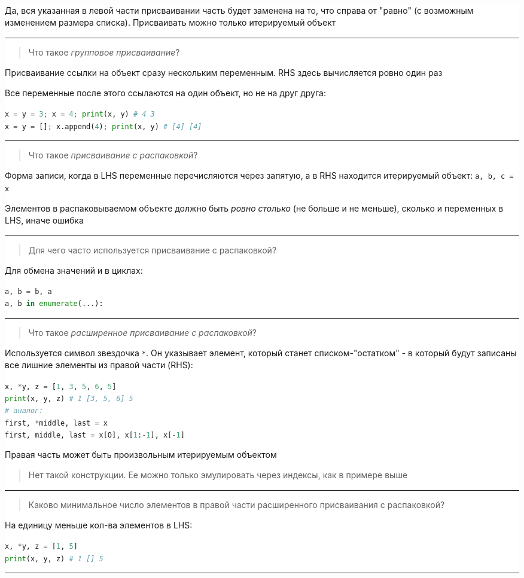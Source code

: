 Да, вся указанная в левой части присваивании часть будет заменена на то, что справа от "равно" (с возможным изменением размера списка). Присваивать можно только итерируемый объект

---
> Что такое *групповое присваивание*?

Присваивание ссылки на объект сразу нескольким переменным. RHS здесь вычисляется ровно один раз

Все переменные после этого ссылаются на один объект, но не на друг друга:

```python
x = y = 3; x = 4; print(x, y) # 4 3
x = y = []; x.append(4); print(x, y) # [4] [4]
```

---
> Что такое *присваивание с распаковкой*?

Форма записи, когда в LHS переменные перечисляются через запятую, а в RHS находится итерируемый объект: `а, b, с = х`

Элементов в распаковываемом объекте должно быть *ровно столько* (не больше и не меньше), сколько и переменных в LHS, иначе ошибка

---
> Для чего часто используется присваивание с распаковкой?

Для обмена значений и в циклах:

```python
a, b = b, a
a, b in enumerate(...):
```

---
> Что такое *расширенное присваивание с распаковкой*?

Используется символ звездочка `*`. Он указывает элемент, который станет списком-"остатком" - в который будут записаны все лишние элементы из правой части (RHS):

```python
x, *y, z = [1, 3, 5, 6, 5]
print(x, y, z) # 1 [3, 5, 6] 5
# аналог:
first, *middle, last = х 
first, middle, last = х[О], x[1:-1], х[-1]
```

Правая часть может быть произвольным итерируемым объектом

> Нет такой конструкции. Ее можно только эмулировать через индексы, как в примере выше

---
> Каково минимальное число элементов в правой части расширенного присваивания с распаковкой?

На единицу меньше кол-ва элементов в LHS:

```python
x, *y, z = [1, 5]
print(x, y, z) # 1 [] 5
```

---